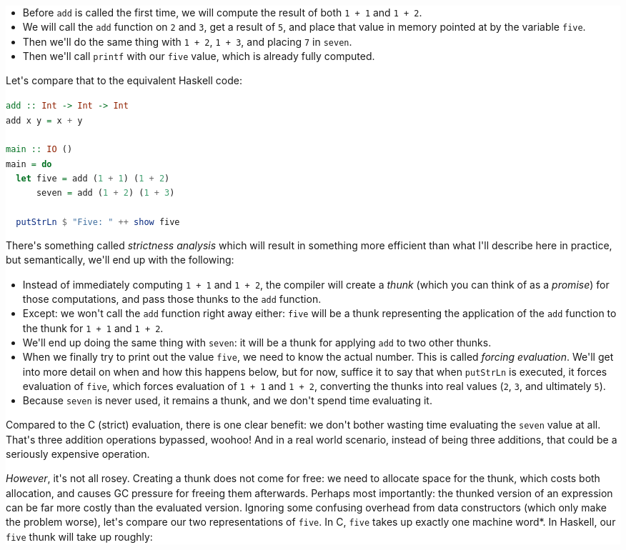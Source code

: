 * Before `add` is called the first time, we will compute the result of
  both `1 + 1` and `1 + 2`.
* We will call the `add` function on `2` and `3`, get a result of `5`,
  and place that value in memory pointed at by the variable `five`.
* Then we'll do the same thing with `1 + 2`, `1 + 3`, and placing `7`
  in `seven`.
* Then we'll call `printf` with our `five` value, which is already
  fully computed.

Let's compare that to the equivalent Haskell code:

```haskell
add :: Int -> Int -> Int
add x y = x + y

main :: IO ()
main = do
  let five = add (1 + 1) (1 + 2)
      seven = add (1 + 2) (1 + 3)

  putStrLn $ "Five: " ++ show five
```

There's something called *strictness analysis* which will result in
something more efficient than what I'll describe here in practice, but
semantically, we'll end up with the following:

* Instead of immediately computing `1 + 1` and `1 + 2`, the compiler
  will create a _thunk_ (which you can think of as a _promise_) for
  those computations, and pass those thunks to the `add` function.
* Except: we won't call the `add` function right away either: `five`
  will be a thunk representing the application of the `add` function
  to the thunk for `1 + 1` and `1 + 2`.
* We'll end up doing the same thing with `seven`: it will be a thunk
  for applying `add` to two other thunks.
* When we finally try to print out the value `five`, we need to know
  the actual number. This is called _forcing evaluation_. We'll get
  into more detail on when and how this happens below, but for now,
  suffice it to say that when `putStrLn` is executed, it forces
  evaluation of `five`, which forces evaluation of `1 + 1` and `1 +
  2`, converting the thunks into real values (`2`, `3`, and ultimately
  `5`).
* Because `seven` is never used, it remains a thunk, and we don't
  spend time evaluating it.

Compared to the C (strict) evaluation, there is one clear benefit: we
don't bother wasting time evaluating the `seven` value at all. That's
three addition operations bypassed, woohoo! And in a real world
scenario, instead of being three additions, that could be a seriously
expensive operation.

_However_, it's not all rosey. Creating a thunk does not come for
free: we need to allocate space for the thunk, which costs both
allocation, and causes GC pressure for freeing them
afterwards. Perhaps most importantly: the thunked version of an
expression can be far more costly than the evaluated version. Ignoring
some confusing overhead from data constructors (which only make the
problem worse), let's compare our two representations of `five`. In C,
`five` takes up exactly one machine word\*. In Haskell, our `five`
thunk will take up roughly:
